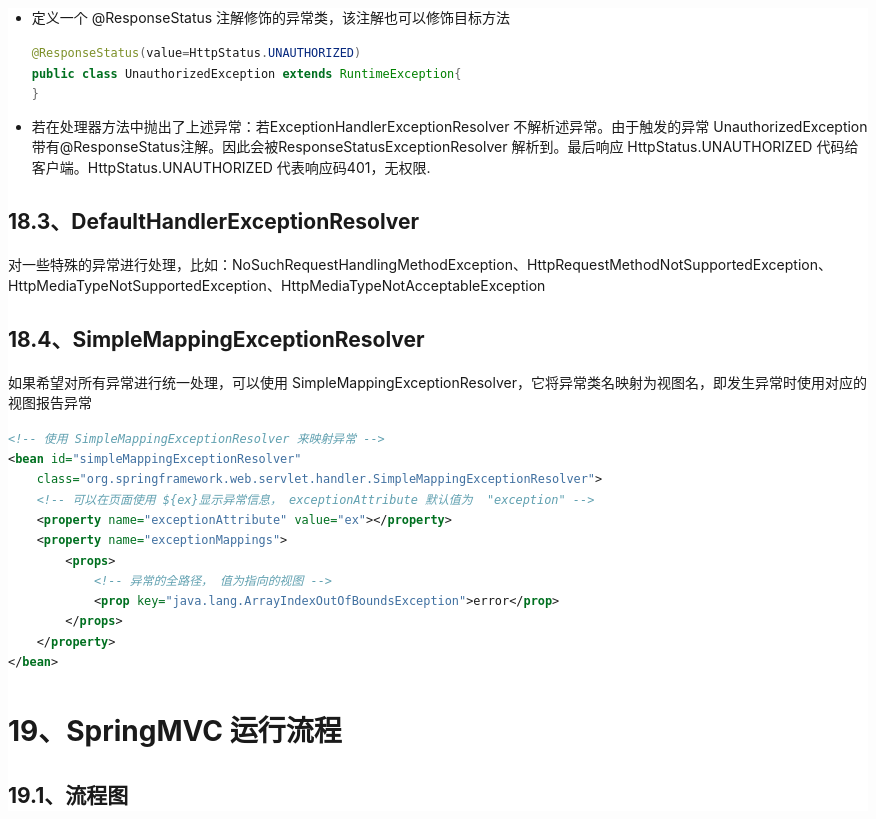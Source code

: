 - 定义一个 @ResponseStatus 注解修饰的异常类，该注解也可以修饰目标方法
	```java
	@ResponseStatus(value=HttpStatus.UNAUTHORIZED)
	public class UnauthorizedException extends RuntimeException{
	}
	```

- 若在处理器方法中抛出了上述异常：若ExceptionHandlerExceptionResolver 不解析述异常。由于触发的异常 UnauthorizedException 带有@ResponseStatus注解。因此会被ResponseStatusExceptionResolver 解析到。最后响应 HttpStatus.UNAUTHORIZED 代码给客户端。HttpStatus.UNAUTHORIZED 代表响应码401，无权限.

## 18.3、DefaultHandlerExceptionResolver
对一些特殊的异常进行处理，比如：NoSuchRequestHandlingMethodException、HttpRequestMethodNotSupportedException、HttpMediaTypeNotSupportedException、HttpMediaTypeNotAcceptableException

## 18.4、SimpleMappingExceptionResolver

如果希望对所有异常进行统一处理，可以使用 SimpleMappingExceptionResolver，它将异常类名映射为视图名，即发生异常时使用对应的视图报告异常
```xml
<!-- 使用 SimpleMappingExceptionResolver 来映射异常 -->
<bean id="simpleMappingExceptionResolver" 
	class="org.springframework.web.servlet.handler.SimpleMappingExceptionResolver">
	<!-- 可以在页面使用 ${ex}显示异常信息， exceptionAttribute 默认值为  "exception" -->
	<property name="exceptionAttribute" value="ex"></property>
	<property name="exceptionMappings">
		<props>
			<!-- 异常的全路径， 值为指向的视图 -->
			<prop key="java.lang.ArrayIndexOutOfBoundsException">error</prop>
		</props>
	</property>
</bean>
```

# 19、SpringMVC 运行流程

## 19.1、流程图
